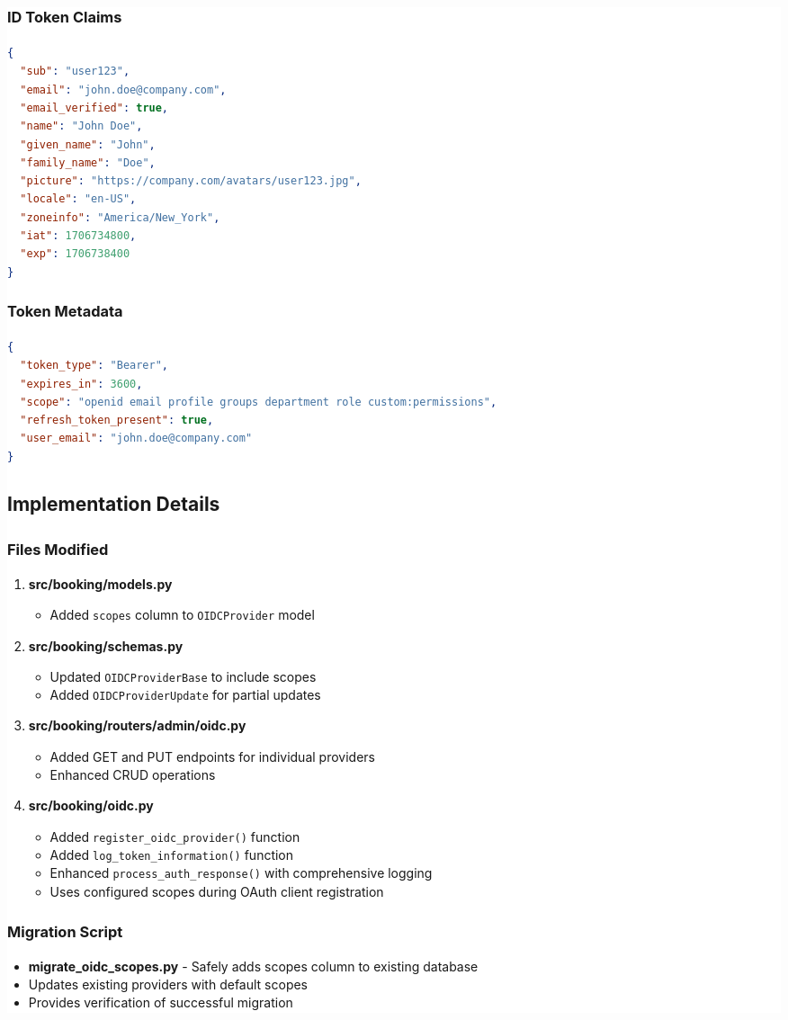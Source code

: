 ### ID Token Claims
```json
{
  "sub": "user123",
  "email": "john.doe@company.com",
  "email_verified": true,
  "name": "John Doe",
  "given_name": "John",
  "family_name": "Doe",
  "picture": "https://company.com/avatars/user123.jpg",
  "locale": "en-US",
  "zoneinfo": "America/New_York",
  "iat": 1706734800,
  "exp": 1706738400
}
```

### Token Metadata
```json
{
  "token_type": "Bearer",
  "expires_in": 3600,
  "scope": "openid email profile groups department role custom:permissions",
  "refresh_token_present": true,
  "user_email": "john.doe@company.com"
}
```

## Implementation Details

### Files Modified

1. **src/booking/models.py**
   - Added `scopes` column to `OIDCProvider` model

2. **src/booking/schemas.py**
   - Updated `OIDCProviderBase` to include scopes
   - Added `OIDCProviderUpdate` for partial updates

3. **src/booking/routers/admin/oidc.py**
   - Added GET and PUT endpoints for individual providers
   - Enhanced CRUD operations

4. **src/booking/oidc.py**
   - Added `register_oidc_provider()` function
   - Added `log_token_information()` function
   - Enhanced `process_auth_response()` with comprehensive logging
   - Uses configured scopes during OAuth client registration

### Migration Script

- **migrate_oidc_scopes.py** - Safely adds scopes column to existing database
- Updates existing providers with default scopes
- Provides verification of successful migration
